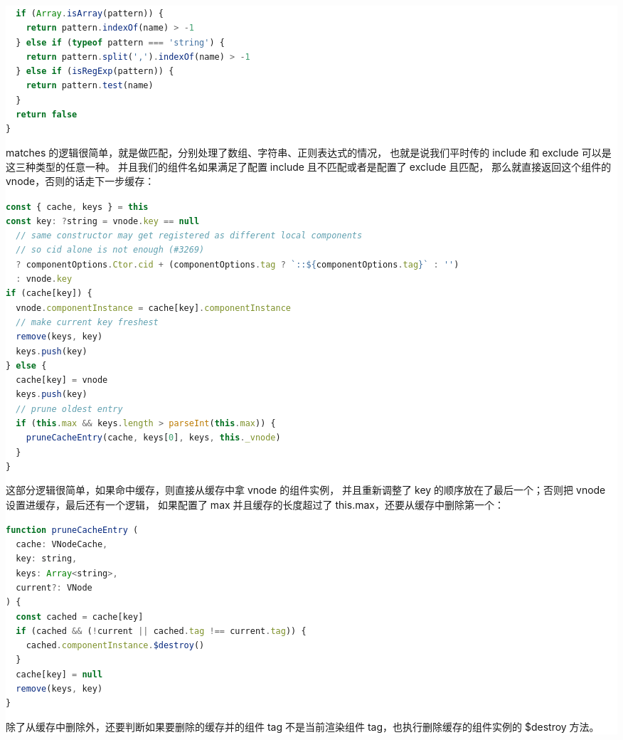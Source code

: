 ```js
  if (Array.isArray(pattern)) {
    return pattern.indexOf(name) > -1
  } else if (typeof pattern === 'string') {
    return pattern.split(',').indexOf(name) > -1
  } else if (isRegExp(pattern)) {
    return pattern.test(name)
  }
  return false
}
```
matches 的逻辑很简单，就是做匹配，分别处理了数组、字符串、正则表达式的情况，
也就是说我们平时传的 include 和 exclude 可以是这三种类型的任意一种。
并且我们的组件名如果满足了配置 include 且不匹配或者是配置了 exclude 且匹配，
那么就直接返回这个组件的 vnode，否则的话走下一步缓存：
```js
const { cache, keys } = this
const key: ?string = vnode.key == null
  // same constructor may get registered as different local components
  // so cid alone is not enough (#3269)
  ? componentOptions.Ctor.cid + (componentOptions.tag ? `::${componentOptions.tag}` : '')
  : vnode.key
if (cache[key]) {
  vnode.componentInstance = cache[key].componentInstance
  // make current key freshest
  remove(keys, key)
  keys.push(key)
} else {
  cache[key] = vnode
  keys.push(key)
  // prune oldest entry
  if (this.max && keys.length > parseInt(this.max)) {
    pruneCacheEntry(cache, keys[0], keys, this._vnode)
  }
}
```
这部分逻辑很简单，如果命中缓存，则直接从缓存中拿 vnode 的组件实例，
并且重新调整了 key 的顺序放在了最后一个；否则把 vnode 设置进缓存，最后还有一个逻辑，
如果配置了 max 并且缓存的长度超过了 this.max，还要从缓存中删除第一个：
```js
function pruneCacheEntry (
  cache: VNodeCache,
  key: string,
  keys: Array<string>,
  current?: VNode
) {
  const cached = cache[key]
  if (cached && (!current || cached.tag !== current.tag)) {
    cached.componentInstance.$destroy()
  }
  cache[key] = null 
  remove(keys, key)
}
```
除了从缓存中删除外，还要判断如果要删除的缓存并的组件 tag 不是当前渲染组件 tag，也执行删除缓存的组件实例的 $destroy 方法。
